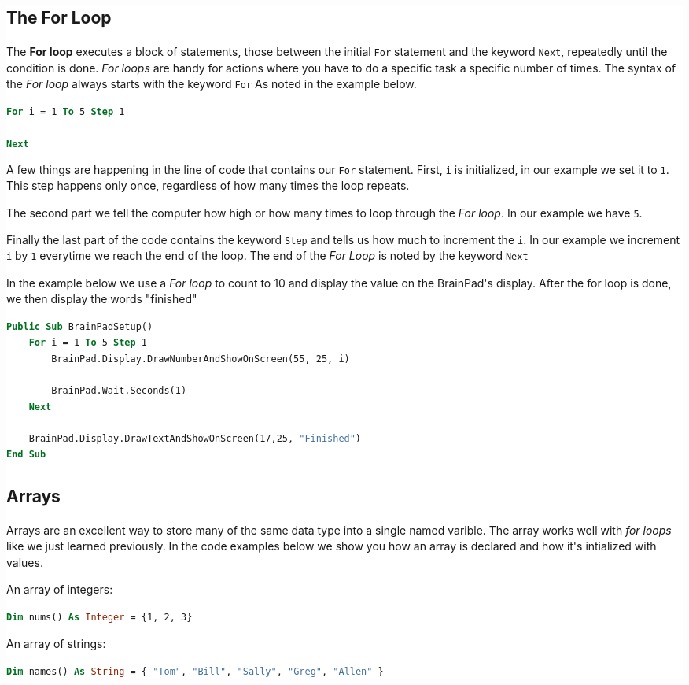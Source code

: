 ## The For Loop
The **For loop** executes a block of statements, those between the initial `For` statement and the keyword `Next`, repeatedly until the condition is done. *For loops* are handy for actions where you have to do a specific task a specific number of times. The syntax of the *For loop* always starts with the keyword `For` As noted in the example below.


```vb
For i = 1 To 5 Step 1 
  
Next
```
 
A few things are happening in the line of code that contains our `For` statement. First, `i` is initialized, in our example we set it to `1`. This step happens only once, regardless of how many times the loop repeats. 

The second part we tell the computer how high or how many times to loop through the *For loop*. In our example we have `5`. 

Finally the last part of the code contains the keyword `Step` and tells us how much to increment the `i`. In our example we increment `i` by `1` everytime we reach the end of the loop. The end of the *For Loop* is noted by the keyword `Next`


In the example below we use a *For loop* to count to 10 and display the value on the BrainPad's display. After the for loop is done, we then display the words "finished"

```vb
Public Sub BrainPadSetup()
    For i = 1 To 5 Step 1           
        BrainPad.Display.DrawNumberAndShowOnScreen(55, 25, i)

        BrainPad.Wait.Seconds(1)
    Next

    BrainPad.Display.DrawTextAndShowOnScreen(17,25, "Finished")
End Sub
```

## Arrays
Arrays are an excellent way to store many of the same data type into a single named varible. The array works well with *for loops* like we just learned previously. In the code examples below we show you how an array is declared and how it's intialized with values. 

An array of integers:

```vb
Dim nums() As Integer = {1, 2, 3}
```

An array of strings:

```vb
Dim names() As String = { "Tom", "Bill", "Sally", "Greg", "Allen" }
```
